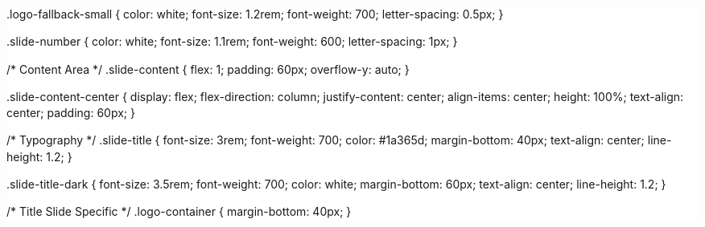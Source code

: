 .logo-fallback-small {
    color: white;
    font-size: 1.2rem;
    font-weight: 700;
    letter-spacing: 0.5px;
}

.slide-number {
    color: white;
    font-size: 1.1rem;
    font-weight: 600;
    letter-spacing: 1px;
}

/* Content Area */
.slide-content {
    flex: 1;
    padding: 60px;
    overflow-y: auto;
}

.slide-content-center {
    display: flex;
    flex-direction: column;
    justify-content: center;
    align-items: center;
    height: 100%;
    text-align: center;
    padding: 60px;
}

/* Typography */
.slide-title {
    font-size: 3rem;
    font-weight: 700;
    color: #1a365d;
    margin-bottom: 40px;
    text-align: center;
    line-height: 1.2;
}

.slide-title-dark {
    font-size: 3.5rem;
    font-weight: 700;
    color: white;
    margin-bottom: 60px;
    text-align: center;
    line-height: 1.2;
}

/* Title Slide Specific */
.logo-container {
    margin-bottom: 40px;
}
